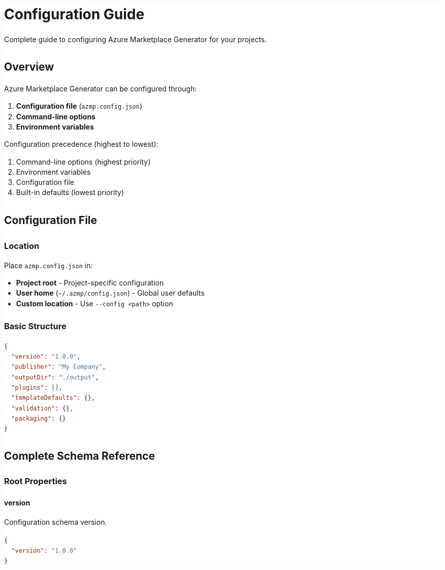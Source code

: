 # Configuration Guide

Complete guide to configuring Azure Marketplace Generator for your projects.

## Overview

Azure Marketplace Generator can be configured through:

1. **Configuration file** (`azmp.config.json`)
2. **Command-line options**
3. **Environment variables**

Configuration precedence (highest to lowest):
1. Command-line options (highest priority)
2. Environment variables
3. Configuration file
4. Built-in defaults (lowest priority)

## Configuration File

### Location

Place `azmp.config.json` in:

- **Project root** - Project-specific configuration
- **User home** (`~/.azmp/config.json`) - Global user defaults
- **Custom location** - Use `--config <path>` option

### Basic Structure

```json
{
  "version": "1.0.0",
  "publisher": "My Company",
  "outputDir": "./output",
  "plugins": [],
  "templateDefaults": {},
  "validation": {},
  "packaging": {}
}
```

## Complete Schema Reference

### Root Properties

#### version

Configuration schema version.

```json
{
  "version": "1.0.0"
}
```
